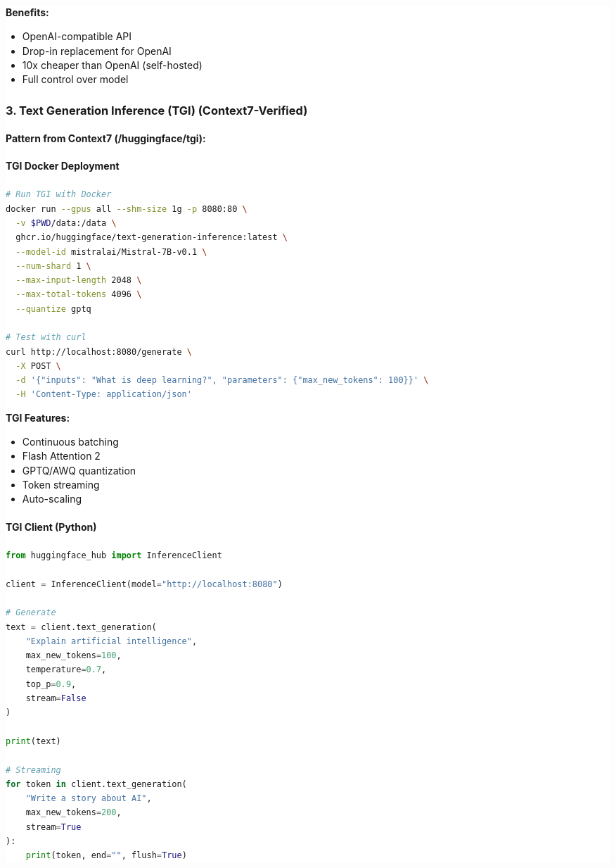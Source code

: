 **Benefits:**
- OpenAI-compatible API
- Drop-in replacement for OpenAI
- 10x cheaper than OpenAI (self-hosted)
- Full control over model

### 3. Text Generation Inference (TGI) (Context7-Verified)

**Pattern from Context7 (/huggingface/tgi):**

#### TGI Docker Deployment
```bash
# Run TGI with Docker
docker run --gpus all --shm-size 1g -p 8080:80 \
  -v $PWD/data:/data \
  ghcr.io/huggingface/text-generation-inference:latest \
  --model-id mistralai/Mistral-7B-v0.1 \
  --num-shard 1 \
  --max-input-length 2048 \
  --max-total-tokens 4096 \
  --quantize gptq

# Test with curl
curl http://localhost:8080/generate \
  -X POST \
  -d '{"inputs": "What is deep learning?", "parameters": {"max_new_tokens": 100}}' \
  -H 'Content-Type: application/json'
```

**TGI Features:**
- Continuous batching
- Flash Attention 2
- GPTQ/AWQ quantization
- Token streaming
- Auto-scaling

#### TGI Client (Python)
```python
from huggingface_hub import InferenceClient

client = InferenceClient(model="http://localhost:8080")

# Generate
text = client.text_generation(
    "Explain artificial intelligence",
    max_new_tokens=100,
    temperature=0.7,
    top_p=0.9,
    stream=False
)

print(text)

# Streaming
for token in client.text_generation(
    "Write a story about AI",
    max_new_tokens=200,
    stream=True
):
    print(token, end="", flush=True)
```
